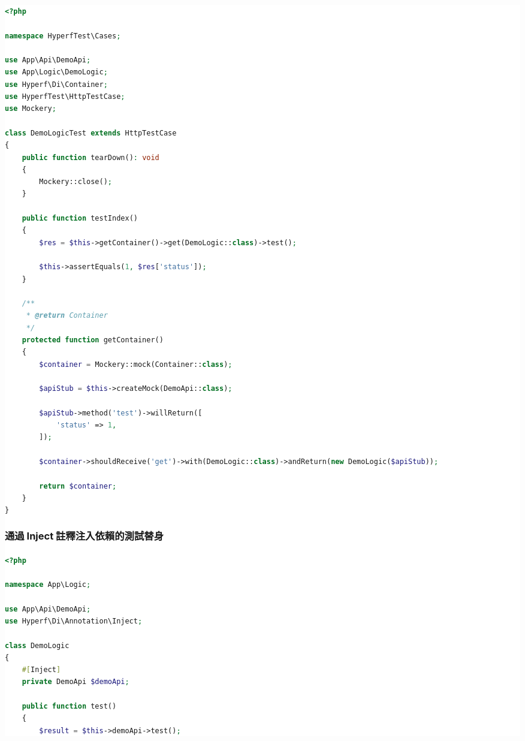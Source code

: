 ```php
<?php

namespace HyperfTest\Cases;

use App\Api\DemoApi;
use App\Logic\DemoLogic;
use Hyperf\Di\Container;
use HyperfTest\HttpTestCase;
use Mockery;

class DemoLogicTest extends HttpTestCase
{
    public function tearDown(): void
    {
        Mockery::close();
    }

    public function testIndex()
    {
        $res = $this->getContainer()->get(DemoLogic::class)->test();

        $this->assertEquals(1, $res['status']);
    }

    /**
     * @return Container
     */
    protected function getContainer()
    {
        $container = Mockery::mock(Container::class);

        $apiStub = $this->createMock(DemoApi::class);

        $apiStub->method('test')->willReturn([
            'status' => 1,
        ]);

        $container->shouldReceive('get')->with(DemoLogic::class)->andReturn(new DemoLogic($apiStub));

        return $container;
    }
}
```

### 通過 Inject 註釋注入依賴的測試替身

```php
<?php

namespace App\Logic;

use App\Api\DemoApi;
use Hyperf\Di\Annotation\Inject;

class DemoLogic
{
    #[Inject]
    private DemoApi $demoApi;

    public function test()
    {
        $result = $this->demoApi->test();
```